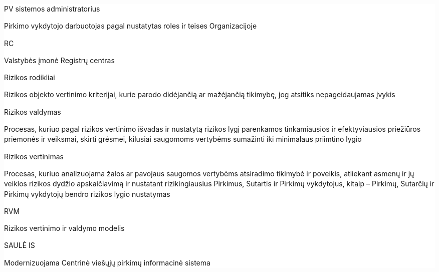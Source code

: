 </td>
</tr>
<tr>
<td width="23%">
<p>PV sistemos administratorius</p>
</td>
<td width="76%">
<p>Pirkimo vykdytojo darbuotojas pagal nustatytas roles ir teises Organizacijoje</p>
</td>
</tr>
<tr>
<td width="23%">
<p>RC</p>
</td>
<td width="76%">
<p>Valstybės įmonė Registrų centras</p>
</td>
</tr>
<tr>
<td width="23%">
<p>Rizikos rodikliai</p>
</td>
<td width="76%">
<p>Rizikos objekto vertinimo kriterijai, kurie parodo didėjančią ar mažėjančią tikimybę, jog atsitiks nepageidaujamas įvykis</p>
</td>
</tr>
<tr>
<td width="23%">
<p>Rizikos valdymas</p>
</td>
<td width="76%">
<p>Procesas, kuriuo pagal rizikos vertinimo i&scaron;vadas ir nustatytą rizikos lygį parenkamos tinkamiausios ir efektyviausios priežiūros priemonės ir veiksmai, skirti grėsmei, kilusiai saugomoms vertybėms sumažinti iki minimalaus priimtino lygio</p>
</td>
</tr>
<tr>
<td width="23%">
<p>Rizikos vertinimas</p>
</td>
<td width="76%">
<p>Procesas, kuriuo analizuojama žalos ar pavojaus saugomos vertybėms atsiradimo tikimybė ir poveikis, atliekant asmenų ir jų veiklos rizikos dydžio apskaičiavimą ir nustatant rizikingiausius Pirkimus, Sutartis ir Pirkimų vykdytojus, kitaip &ndash; Pirkimų, Sutarčių ir Pirkimų vykdytojų bendro rizikos lygio nustatymas</p>
</td>
</tr>
<tr>
<td width="23%">
<p>RVM</p>
</td>
<td width="76%">
<p>Rizikos vertinimo ir valdymo modelis</p>
</td>
</tr>
<tr>
<td width="23%">
<p>SAULĖ IS</p>
</td>
<td width="76%">
<p>Modernizuojama Centrinė vie&scaron;ųjų pirkimų informacinė sistema</p>
</td>
</tr>